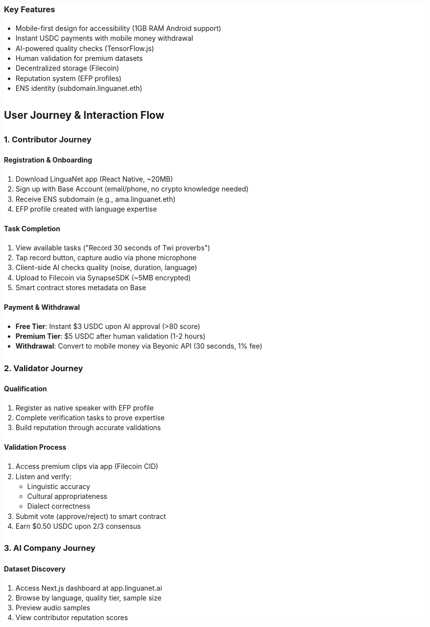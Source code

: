 ### Key Features
- Mobile-first design for accessibility (1GB RAM Android support)
- Instant USDC payments with mobile money withdrawal
- AI-powered quality checks (TensorFlow.js)
- Human validation for premium datasets
- Decentralized storage (Filecoin)
- Reputation system (EFP profiles)
- ENS identity (subdomain.linguanet.eth)

## User Journey & Interaction Flow

### 1. Contributor Journey

#### Registration & Onboarding
1. Download LinguaNet app (React Native, ~20MB)
2. Sign up with Base Account (email/phone, no crypto knowledge needed)
3. Receive ENS subdomain (e.g., ama.linguanet.eth)
4. EFP profile created with language expertise

#### Task Completion
1. View available tasks ("Record 30 seconds of Twi proverbs")
2. Tap record button, capture audio via phone microphone
3. Client-side AI checks quality (noise, duration, language)
4. Upload to Filecoin via SynapseSDK (~5MB encrypted)
5. Smart contract stores metadata on Base

#### Payment & Withdrawal
- **Free Tier**: Instant $3 USDC upon AI approval (>80 score)
- **Premium Tier**: $5 USDC after human validation (1-2 hours)
- **Withdrawal**: Convert to mobile money via Beyonic API (30 seconds, 1% fee)

### 2. Validator Journey

#### Qualification
1. Register as native speaker with EFP profile
2. Complete verification tasks to prove expertise
3. Build reputation through accurate validations

#### Validation Process
1. Access premium clips via app (Filecoin CID)
2. Listen and verify:
   - Linguistic accuracy
   - Cultural appropriateness
   - Dialect correctness
3. Submit vote (approve/reject) to smart contract
4. Earn $0.50 USDC upon 2/3 consensus

### 3. AI Company Journey

#### Dataset Discovery
1. Access Next.js dashboard at app.linguanet.ai
2. Browse by language, quality tier, sample size
3. Preview audio samples
4. View contributor reputation scores
